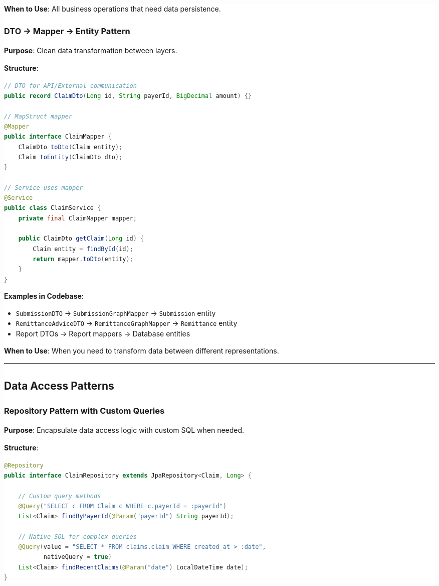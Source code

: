 **When to Use**: All business operations that need data persistence.

### DTO → Mapper → Entity Pattern

**Purpose**: Clean data transformation between layers.

**Structure**:
```java
// DTO for API/External communication
public record ClaimDto(Long id, String payerId, BigDecimal amount) {}

// MapStruct mapper
@Mapper
public interface ClaimMapper {
    ClaimDto toDto(Claim entity);
    Claim toEntity(ClaimDto dto);
}

// Service uses mapper
@Service
public class ClaimService {
    private final ClaimMapper mapper;
    
    public ClaimDto getClaim(Long id) {
        Claim entity = findById(id);
        return mapper.toDto(entity);
    }
}
```

**Examples in Codebase**:
- `SubmissionDTO` → `SubmissionGraphMapper` → `Submission` entity
- `RemittanceAdviceDTO` → `RemittanceGraphMapper` → `Remittance` entity
- Report DTOs → Report mappers → Database entities

**When to Use**: When you need to transform data between different representations.

---

## Data Access Patterns

### Repository Pattern with Custom Queries

**Purpose**: Encapsulate data access logic with custom SQL when needed.

**Structure**:
```java
@Repository
public interface ClaimRepository extends JpaRepository<Claim, Long> {
    
    // Custom query methods
    @Query("SELECT c FROM Claim c WHERE c.payerId = :payerId")
    List<Claim> findByPayerId(@Param("payerId") String payerId);
    
    // Native SQL for complex queries
    @Query(value = "SELECT * FROM claims.claim WHERE created_at > :date", 
           nativeQuery = true)
    List<Claim> findRecentClaims(@Param("date") LocalDateTime date);
}
```

